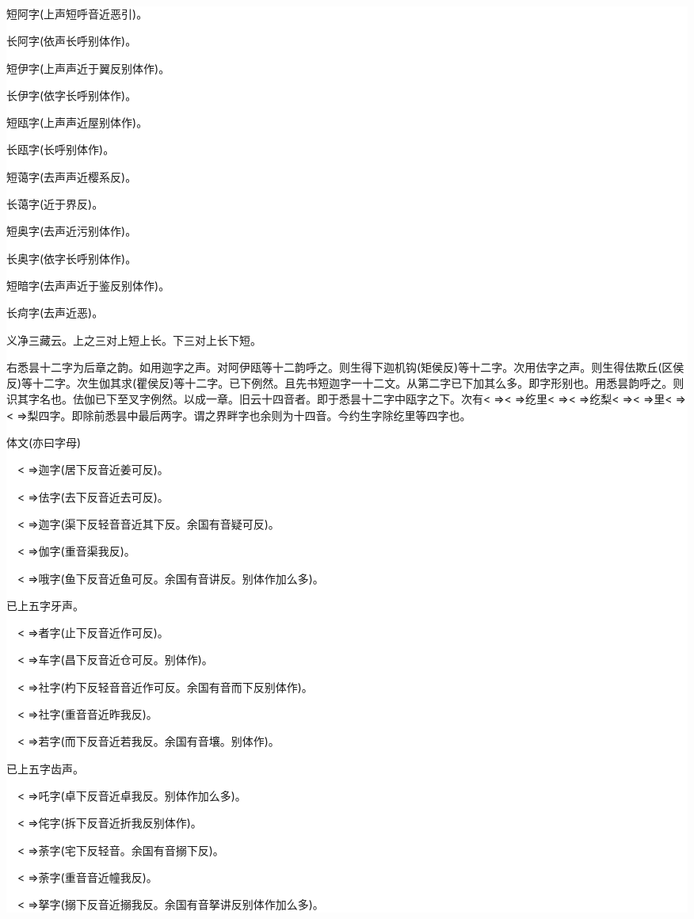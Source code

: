 短阿字(上声短呼音近恶引)。  

长阿字(依声长呼别体作)。  

短伊字(上声声近于翼反别体作)。  

长伊字(依字长呼别体作)。  

短瓯字(上声声近屋别体作)。  

长瓯字(长呼别体作)。  

短蔼字(去声声近樱系反)。  

长蔼字(近于界反)。  

短奥字(去声近污别体作)。  

长奥字(依字长呼别体作)。  

短暗字(去声声近于鉴反别体作)。  

长疴字(去声近恶)。  

义净三藏云。上之三对上短上长。下三对上长下短。  

右悉昙十二字为后章之韵。如用迦字之声。对阿伊瓯等十二韵呼之。则生得下迦机钩(矩侯反)等十二字。次用佉字之声。则生得佉欺丘(区侯反)等十二字。次生伽其求(瞿侯反)等十二字。已下例然。且先书短迦字一十二文。从第二字已下加其么多。即字形别也。用悉昙韵呼之。则识其字名也。佉伽已下至叉字例然。以成一章。旧云十四音者。即于悉昙十二字中瓯字之下。次有< =>< =>纥里< =>< =>纥梨< =>< =>里< =>< =>梨四字。即除前悉昙中最后两字。谓之界畔字也余则为十四音。今约生字除纥里等四字也。  

体文(亦曰字母)  

　< =>迦字(居下反音近姜可反)。  

　< =>佉字(去下反音近去可反)。  

　< =>迦字(渠下反轻音音近其下反。余国有音疑可反)。  

　< =>伽字(重音渠我反)。  

　< =>哦字(鱼下反音近鱼可反。余国有音讲反。别体作加么多)。  

已上五字牙声。  

　< =>者字(止下反音近作可反)。  

　< =>车字(昌下反音近仓可反。别体作)。  

　< =>社字(杓下反轻音音近作可反。余国有音而下反别体作)。  

　< =>社字(重音音近昨我反)。  

　< =>若字(而下反音近若我反。余国有音壤。别体作)。  

已上五字齿声。  

　< =>吒字(卓下反音近卓我反。别体作加么多)。  

　< =>侘字(拆下反音近折我反别体作)。  

　< =>荼字(宅下反轻音。余国有音搦下反)。  

　< =>荼字(重音音近幢我反)。  

　< =>拏字(搦下反音近搦我反。余国有音拏讲反别体作加么多)。  
